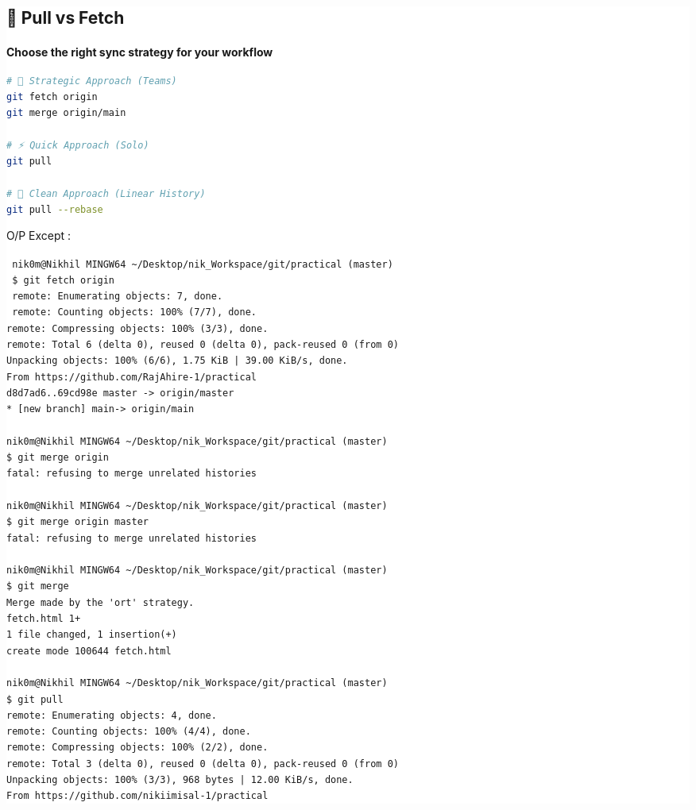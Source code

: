 ## 🔄 Pull vs Fetch

**Choose the right sync strategy for your workflow**

```bash
# 🎯 Strategic Approach (Teams)
git fetch origin
git merge origin/main

# ⚡ Quick Approach (Solo)
git pull

# 🧹 Clean Approach (Linear History)
git pull --rebase
```

O/P Except :

     nik0m@Nikhil MINGW64 ~/Desktop/nik_Workspace/git/practical (master)
     $ git fetch origin
     remote: Enumerating objects: 7, done.
     remote: Counting objects: 100% (7/7), done.
    remote: Compressing objects: 100% (3/3), done.
    remote: Total 6 (delta 0), reused 0 (delta 0), pack-reused 0 (from 0)
    Unpacking objects: 100% (6/6), 1.75 KiB | 39.00 KiB/s, done.
    From https://github.com/RajAhire-1/practical
    d8d7ad6..69cd98e master -> origin/master
    * [new branch] main-> origin/main
    
    nik0m@Nikhil MINGW64 ~/Desktop/nik_Workspace/git/practical (master)
    $ git merge origin
    fatal: refusing to merge unrelated histories
    
    nik0m@Nikhil MINGW64 ~/Desktop/nik_Workspace/git/practical (master)
    $ git merge origin master
    fatal: refusing to merge unrelated histories
    
    nik0m@Nikhil MINGW64 ~/Desktop/nik_Workspace/git/practical (master)
    $ git merge
    Merge made by the 'ort' strategy.
    fetch.html 1+
    1 file changed, 1 insertion(+)
    create mode 100644 fetch.html
    
    nik0m@Nikhil MINGW64 ~/Desktop/nik_Workspace/git/practical (master)
    $ git pull
    remote: Enumerating objects: 4, done.
    remote: Counting objects: 100% (4/4), done.
    remote: Compressing objects: 100% (2/2), done.
    remote: Total 3 (delta 0), reused 0 (delta 0), pack-reused 0 (from 0)
    Unpacking objects: 100% (3/3), 968 bytes | 12.00 KiB/s, done.
    From https://github.com/nikiimisal-1/practical
 

